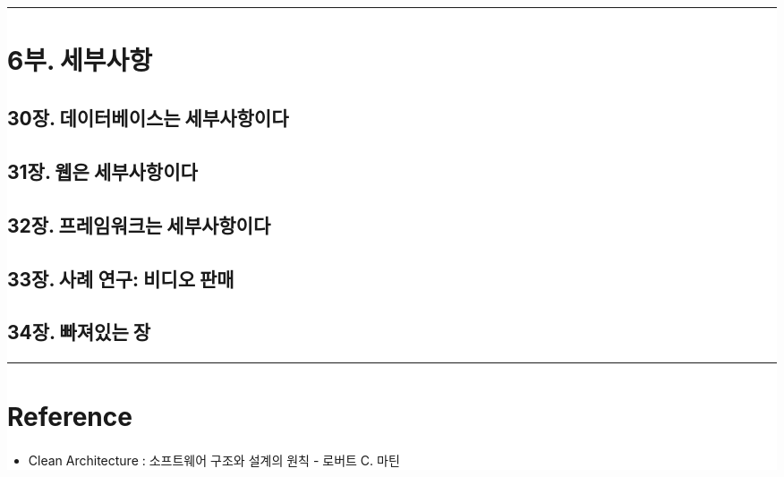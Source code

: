 
---

# 6부. 세부사항

## 30장. 데이터베이스는 세부사항이다
## 31장. 웹은 세부사항이다
## 32장. 프레임워크는 세부사항이다
## 33장. 사례 연구: 비디오 판매
## 34장. 빠져있는 장

---

# Reference

- Clean Architecture : 소프트웨어 구조와 설계의 원칙 - 로버트 C. 마틴
